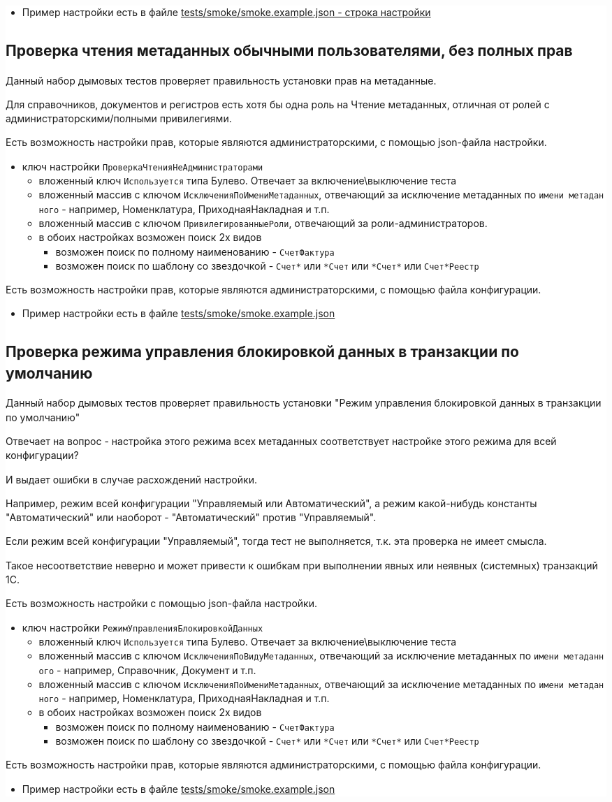 - Пример настройки есть в файле [tests/smoke/smoke.example.json - строка настройки](https://github.com/vanessa-opensource/add/blob/develop/tests/smoke/smoke.example.json#L126)

<a id="markdown-проверка-чтения-метаданных-обычными-пользователями-без-полных-прав" name="проверка-чтения-метаданных-обычными-пользователями-без-полных-прав"></a>
## Проверка чтения метаданных обычными пользователями, без полных прав

Данный набор дымовых тестов проверяет правильность установки прав на метаданные.

Для справочников, документов и регистров есть хотя бы одна роль на Чтение метаданных, отличная от ролей с администраторскими/полными привилегиями.

Есть возможность настройки прав, которые являются администраторскими, с помощью json-файла настройки.

- ключ настройки `ПроверкаЧтенияНеАдминистраторами`
    - вложенный ключ `Используется` типа Булево. Отвечает за включение\выключение теста
    - вложенный массив с ключом `ИсключенияПоИмениМетаданных`, отвечающий за исключение метаданных по `имени метаданного` - например, Номенклатура, ПриходнаяНакладная и т.п.
    - вложенный массив с ключом `ПривилегированныеРоли`, отвечающий за роли-администраторов.
    - в обоих настройках возможен поиск 2х видов
      - возможен поиск по полному наименованию - `СчетФактура`
      - возможен поиск по шаблону со звездочкой - `Счет*` или `*Счет` или `*Счет*` или `Счет*Реестр`

Есть возможность настройки прав, которые являются администраторскими, с помощью файла конфигурации.
- Пример настройки есть в файле [tests/smoke/smoke.example.json](https://github.com/vanessa-opensource/add/blob/develop/tests/smoke/smoke.example.json)

<a id="markdown-проверка-режима-управления-блокировкой-данных-в-транзакции-по-умолчанию" name="проверка-режима-управления-блокировкой-данных-в-транзакции-по-умолчанию"></a>
## Проверка режима управления блокировкой данных в транзакции по умолчанию

Данный набор дымовых тестов проверяет правильность установки "Режим управления блокировкой данных в транзакции по умолчанию"

Отвечает на вопрос - настройка этого режима всех метаданных соответствует настройке этого режима для всей конфигурации?

И выдает ошибки в случае расхождений настройки.

Например, режим всей конфигурации "Управляемый или Автоматический", а режим какой-нибудь константы "Автоматический"
или наоборот - "Автоматический" против "Управляемый".

Если режим всей конфигурации "Управляемый", тогда тест не выполняется, т.к. эта проверка не имеет смысла.

Такое несоответствие неверно и может привести к ошибкам при выполнении явных или неявных (системных) транзакций 1С.

Есть возможность настройки с помощью json-файла настройки.

- ключ настройки `РежимУправленияБлокировкойДанных`
    - вложенный ключ `Используется` типа Булево. Отвечает за включение\выключение теста
    - вложенный массив с ключом `ИсключенияПоВидуМетаданных`, отвечающий за исключение метаданных по `имени метаданного` - например, Справочник, Документ и т.п.
    - вложенный массив с ключом `ИсключенияПоИмениМетаданных`, отвечающий за исключение метаданных по `имени метаданного` - например, Номенклатура, ПриходнаяНакладная и т.п.
    - в обоих настройках возможен поиск 2х видов
      - возможен поиск по полному наименованию - `СчетФактура`
      - возможен поиск по шаблону со звездочкой - `Счет*` или `*Счет` или `*Счет*` или `Счет*Реестр`

Есть возможность настройки прав, которые являются администраторскими, с помощью файла конфигурации.
- Пример настройки есть в файле [tests/smoke/smoke.example.json](https://github.com/vanessa-opensource/add/blob/develop/tests/smoke/smoke.example.json)
